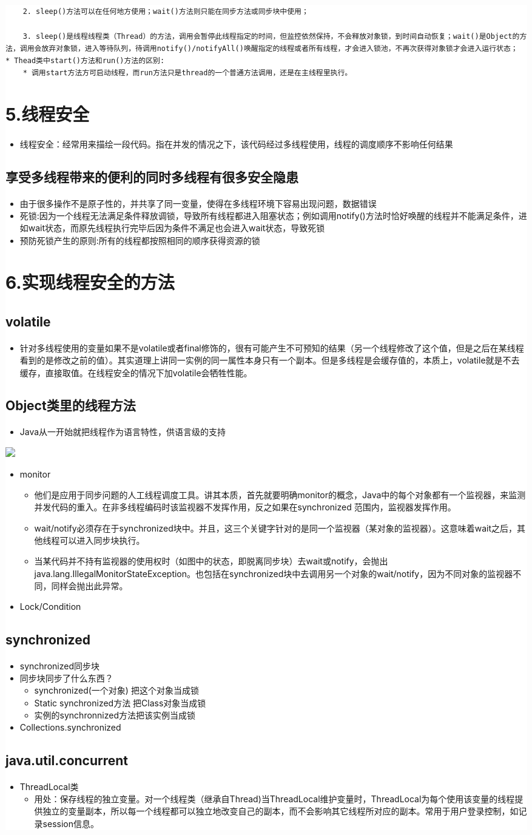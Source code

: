         2. sleep()方法可以在任何地方使用；wait()方法则只能在同步方法或同步块中使用；

        3. sleep()是线程线程类（Thread）的方法，调用会暂停此线程指定的时间，但监控依然保持，不会释放对象锁，到时间自动恢复；wait()是Object的方法，调用会放弃对象锁，进入等待队列，待调用notify()/notifyAll()唤醒指定的线程或者所有线程，才会进入锁池，不再次获得对象锁才会进入运行状态；
    * Thead类中start()方法和run()方法的区别:
        * 调用start方法方可启动线程，而run方法只是thread的一个普通方法调用，还是在主线程里执行。

# 5.线程安全
* 线程安全：经常用来描绘一段代码。指在并发的情况之下，该代码经过多线程使用，线程的调度顺序不影响任何结果

## 享受多线程带来的便利的同时多线程有很多安全隐患
* 由于很多操作不是原子性的，并共享了同一变量，使得在多线程环境下容易出现问题，数据错误
* 死锁:因为一个线程无法满足条件释放调锁，导致所有线程都进入阻塞状态；例如调用notify()方法时恰好唤醒的线程并不能满足条件，进如wait状态，而原先线程执行完毕后因为条件不满足也会进入wait状态，导致死锁
* 预防死锁产⽣的原则:所有的线程都按照相同的顺序获得资源的锁 

# 6.实现线程安全的方法
## volatile
* 针对多线程使用的变量如果不是volatile或者final修饰的，很有可能产生不可预知的结果（另一个线程修改了这个值，但是之后在某线程看到的是修改之前的值）。其实道理上讲同一实例的同一属性本身只有一个副本。但是多线程是会缓存值的，本质上，volatile就是不去缓存，直接取值。在线程安全的情况下加volatile会牺牲性能。
## Object类⾥的线程⽅法
* Java从⼀开始就把线程作为语⾔特性，供语⾔级的⽀持

![](/images/JavaConcurrent/3.png)

* monitor

    * 他们是应用于同步问题的人工线程调度工具。讲其本质，首先就要明确monitor的概念，Java中的每个对象都有一个监视器，来监测并发代码的重入。在非多线程编码时该监视器不发挥作用，反之如果在synchronized 范围内，监视器发挥作用。

    * wait/notify必须存在于synchronized块中。并且，这三个关键字针对的是同一个监视器（某对象的监视器）。这意味着wait之后，其他线程可以进入同步块执行。

    * 当某代码并不持有监视器的使用权时（如图中的状态，即脱离同步块）去wait或notify，会抛出java.lang.IllegalMonitorStateException。也包括在synchronized块中去调用另一个对象的wait/notify，因为不同对象的监视器不同，同样会抛出此异常。 
* Lock/Condition 
## synchronized
* synchronized同步块
* 同步块同步了什么东⻄？
    * synchronized(⼀个对象) 把这个对象当成锁
    * Static synchronized⽅法 把Class对象当成锁
    * 实例的synchronnized⽅法把该实例当成锁
* Collections.synchronized
## java.util.concurrent

* ThreadLocal类
    * 用处：保存线程的独立变量。对一个线程类（继承自Thread)当ThreadLocal维护变量时，ThreadLocal为每个使用该变量的线程提供独立的变量副本，所以每一个线程都可以独立地改变自己的副本，而不会影响其它线程所对应的副本。常用于用户登录控制，如记录session信息。
